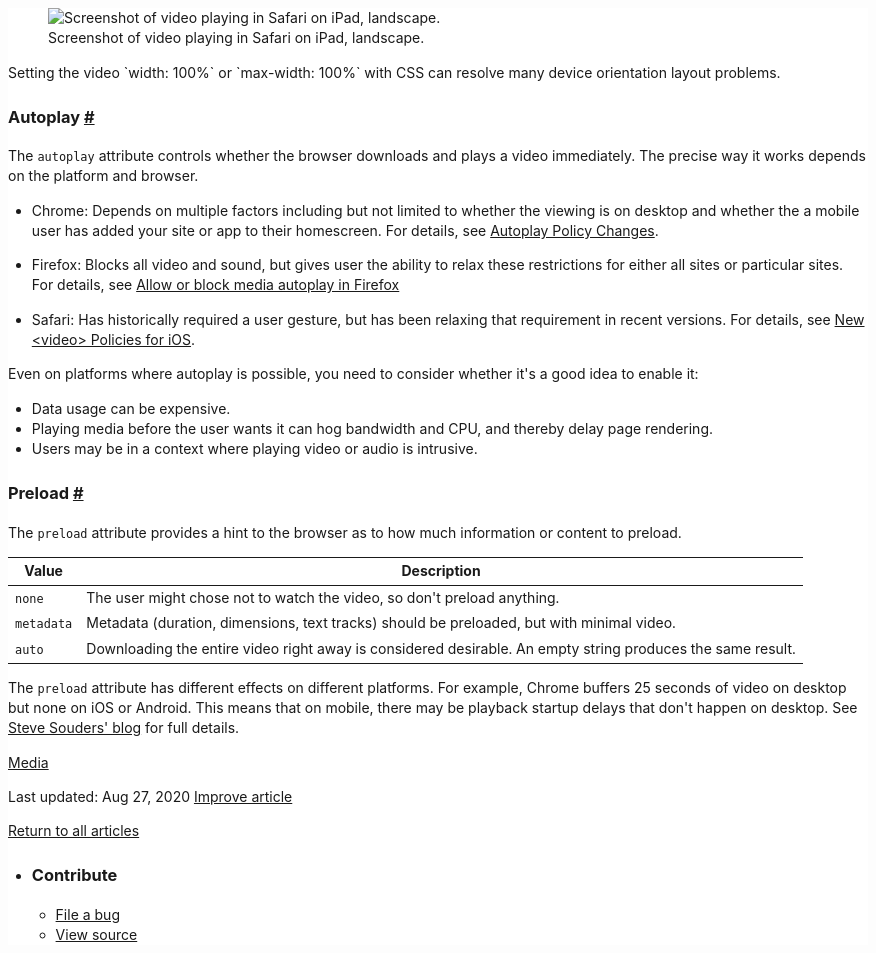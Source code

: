 <figure><img src="https://web-dev.imgix.net/image/tcFciHGuF3MxnTr1y5ue01OGLBn2/9FsExgY6cJFfMkxOPNkl.png?auto=format" alt="Screenshot of video playing in Safari on iPad, landscape." class="w-screenshot w-screenshot--filled" sizes="(min-width: 600px) 600px, calc(100vw - 48px)" srcset="https://web-dev.imgix.net/image/tcFciHGuF3MxnTr1y5ue01OGLBn2/9FsExgY6cJFfMkxOPNkl.png?auto=format&amp;w=200 200w, https://web-dev.imgix.net/image/tcFciHGuF3MxnTr1y5ue01OGLBn2/9FsExgY6cJFfMkxOPNkl.png?auto=format&amp;w=228 228w, https://web-dev.imgix.net/image/tcFciHGuF3MxnTr1y5ue01OGLBn2/9FsExgY6cJFfMkxOPNkl.png?auto=format&amp;w=260 260w, https://web-dev.imgix.net/image/tcFciHGuF3MxnTr1y5ue01OGLBn2/9FsExgY6cJFfMkxOPNkl.png?auto=format&amp;w=296 296w, https://web-dev.imgix.net/image/tcFciHGuF3MxnTr1y5ue01OGLBn2/9FsExgY6cJFfMkxOPNkl.png?auto=format&amp;w=338 338w, https://web-dev.imgix.net/image/tcFciHGuF3MxnTr1y5ue01OGLBn2/9FsExgY6cJFfMkxOPNkl.png?auto=format&amp;w=385 385w, https://web-dev.imgix.net/image/tcFciHGuF3MxnTr1y5ue01OGLBn2/9FsExgY6cJFfMkxOPNkl.png?auto=format&amp;w=439 439w, https://web-dev.imgix.net/image/tcFciHGuF3MxnTr1y5ue01OGLBn2/9FsExgY6cJFfMkxOPNkl.png?auto=format&amp;w=500 500w, https://web-dev.imgix.net/image/tcFciHGuF3MxnTr1y5ue01OGLBn2/9FsExgY6cJFfMkxOPNkl.png?auto=format&amp;w=571 571w, https://web-dev.imgix.net/image/tcFciHGuF3MxnTr1y5ue01OGLBn2/9FsExgY6cJFfMkxOPNkl.png?auto=format&amp;w=650 650w, https://web-dev.imgix.net/image/tcFciHGuF3MxnTr1y5ue01OGLBn2/9FsExgY6cJFfMkxOPNkl.png?auto=format&amp;w=741 741w, https://web-dev.imgix.net/image/tcFciHGuF3MxnTr1y5ue01OGLBn2/9FsExgY6cJFfMkxOPNkl.png?auto=format&amp;w=845 845w, https://web-dev.imgix.net/image/tcFciHGuF3MxnTr1y5ue01OGLBn2/9FsExgY6cJFfMkxOPNkl.png?auto=format&amp;w=964 964w, https://web-dev.imgix.net/image/tcFciHGuF3MxnTr1y5ue01OGLBn2/9FsExgY6cJFfMkxOPNkl.png?auto=format&amp;w=1098 1098w, https://web-dev.imgix.net/image/tcFciHGuF3MxnTr1y5ue01OGLBn2/9FsExgY6cJFfMkxOPNkl.png?auto=format&amp;w=1200 1200w" width="600" height="450" /><figcaption>Screenshot of video playing in Safari on iPad, landscape.</figcaption></figure>Setting the video `width: 100%` or `max-width: 100%` with CSS can resolve many device orientation layout problems.

### Autoplay <a href="#autoplay" class="w-headline-link">#</a>

The `autoplay` attribute controls whether the browser downloads and plays a video immediately. The precise way it works depends on the platform and browser.

-   Chrome: Depends on multiple factors including but not limited to whether the viewing is on desktop and whether the a mobile user has added your site or app to their homescreen. For details, see [Autoplay Policy Changes](https://developers.google.com/web/updates/2017/09/autoplay-policy-changes).

-   Firefox: Blocks all video and sound, but gives user the ability to relax these restrictions for either all sites or particular sites. For details, see [Allow or block media autoplay in Firefox]()

-   Safari: Has historically required a user gesture, but has been relaxing that requirement in recent versions. For details, see [New &lt;video&gt; Policies for iOS](https://webkit.org/blog/6784/new-video-policies-for-ios/).

Even on platforms where autoplay is possible, you need to consider whether it's a good idea to enable it:

-   Data usage can be expensive.
-   Playing media before the user wants it can hog bandwidth and CPU, and thereby delay page rendering.
-   Users may be in a context where playing video or audio is intrusive.

### Preload <a href="#preload" class="w-headline-link">#</a>

The `preload` attribute provides a hint to the browser as to how much information or content to preload.

<table><thead><tr class="header"><th>Value</th><th>Description</th></tr></thead><tbody><tr class="odd"><td><code>none</code></td><td>The user might chose not to watch the video, so don't preload anything.</td></tr><tr class="even"><td><code>metadata</code></td><td>Metadata (duration, dimensions, text tracks) should be preloaded, but with minimal video.</td></tr><tr class="odd"><td><code>auto</code></td><td>Downloading the entire video right away is considered desirable. An empty string produces the same result.</td></tr></tbody></table>

The `preload` attribute has different effects on different platforms. For example, Chrome buffers 25 seconds of video on desktop but none on iOS or Android. This means that on mobile, there may be playback startup delays that don't happen on desktop. See [Steve Souders' blog](https://www.stevesouders.com/blog/2013/04/12/html5-video-preload/) for full details.

<a href="/tags/media/" class="w-chip">Media</a>

<span class="w-mr--sm">Last updated: Aug 27, 2020 </span>[Improve article](https://github.com/GoogleChrome/web.dev/blob/master/src/site/content/en/media/video-and-source-tags/index.md)

<a href="/media" class="gc-analytics-event w-article-navigation__link w-article-navigation__link--back w-article-navigation__link--single">Return to all articles</a>

-   ### Contribute

    -   <a href="https://github.com/GoogleChrome/web.dev/issues/new?assignees=&amp;labels=bug&amp;template=bug_report.md&amp;title=" class="w-footer__linkbox-link">File a bug</a>
    -   <a href="https://github.com/googlechrome/web.dev" class="w-footer__linkbox-link">View source</a>
